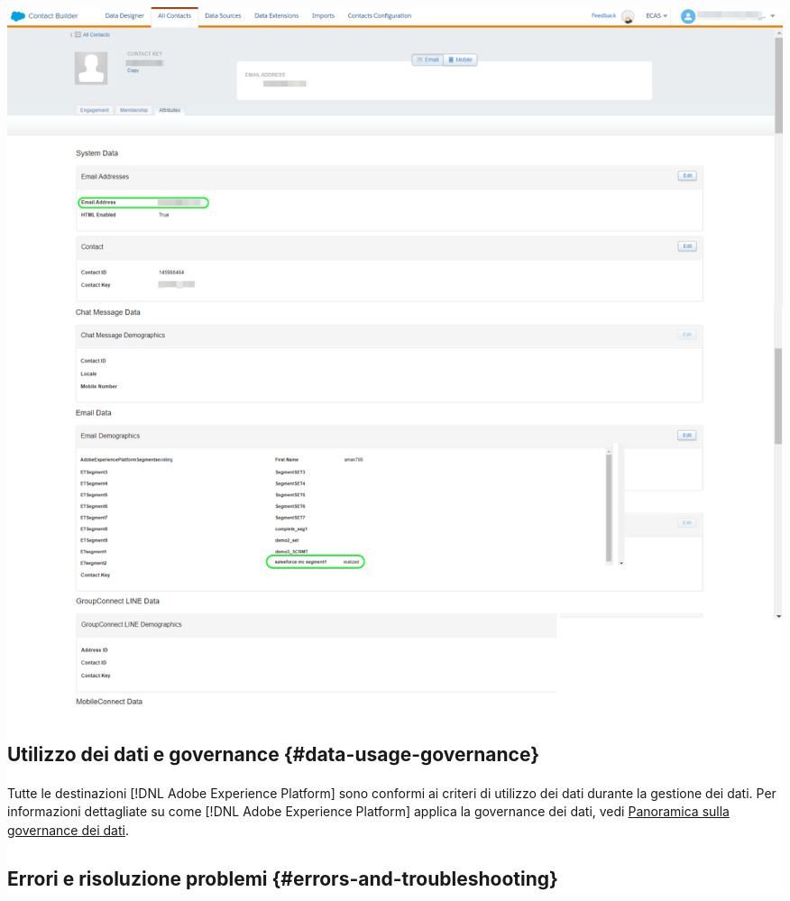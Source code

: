    ![Schermata dell&#39;interfaccia utente di Salesforce Marketing Cloud che mostra la pagina e-mail dei contatti selezionata con stati di pubblico aggiornati.](../../assets/catalog/email-marketing/salesforce-marketing-cloud-exact-target/contact-detail.png)

## Utilizzo dei dati e governance {#data-usage-governance}

Tutte le destinazioni [!DNL Adobe Experience Platform] sono conformi ai criteri di utilizzo dei dati durante la gestione dei dati. Per informazioni dettagliate su come [!DNL Adobe Experience Platform] applica la governance dei dati, vedi [Panoramica sulla governance dei dati](/help/data-governance/home.md).

## Errori e risoluzione problemi {#errors-and-troubleshooting}
